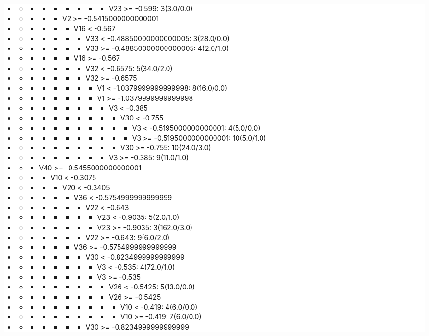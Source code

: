 *   *   *   *   *   *   *   *   * V23 >= -0.599: 3(3.0/0.0)

*   *   *   *   * V2 >= -0.5415000000000001

*   *   *   *   *   * V16 < -0.567

*   *   *   *   *   *   * V33 < -0.48850000000000005: 3(28.0/0.0)

*   *   *   *   *   *   * V33 >= -0.48850000000000005: 4(2.0/1.0)

*   *   *   *   *   * V16 >= -0.567

*   *   *   *   *   *   * V32 < -0.6575: 5(34.0/2.0)

*   *   *   *   *   *   * V32 >= -0.6575

*   *   *   *   *   *   *   * V1 < -1.0379999999999998: 8(16.0/0.0)

*   *   *   *   *   *   *   * V1 >= -1.0379999999999998

*   *   *   *   *   *   *   *   * V3 < -0.385

*   *   *   *   *   *   *   *   *   * V30 < -0.755

*   *   *   *   *   *   *   *   *   *   * V3 < -0.5195000000000001: 4(5.0/0.0)

*   *   *   *   *   *   *   *   *   *   * V3 >= -0.5195000000000001: 10(5.0/1.0)

*   *   *   *   *   *   *   *   *   * V30 >= -0.755: 10(24.0/3.0)

*   *   *   *   *   *   *   *   * V3 >= -0.385: 9(11.0/1.0)

*   *   * V40 >= -0.5455000000000001

*   *   *   * V10 < -0.3075

*   *   *   *   * V20 < -0.3405

*   *   *   *   *   * V36 < -0.5754999999999999

*   *   *   *   *   *   * V22 < -0.643

*   *   *   *   *   *   *   * V23 < -0.9035: 5(2.0/1.0)

*   *   *   *   *   *   *   * V23 >= -0.9035: 3(162.0/3.0)

*   *   *   *   *   *   * V22 >= -0.643: 9(6.0/2.0)

*   *   *   *   *   * V36 >= -0.5754999999999999

*   *   *   *   *   *   * V30 < -0.8234999999999999

*   *   *   *   *   *   *   * V3 < -0.535: 4(72.0/1.0)

*   *   *   *   *   *   *   * V3 >= -0.535

*   *   *   *   *   *   *   *   * V26 < -0.5425: 5(13.0/0.0)

*   *   *   *   *   *   *   *   * V26 >= -0.5425

*   *   *   *   *   *   *   *   *   * V10 < -0.419: 4(6.0/0.0)

*   *   *   *   *   *   *   *   *   * V10 >= -0.419: 7(6.0/0.0)

*   *   *   *   *   *   * V30 >= -0.8234999999999999
